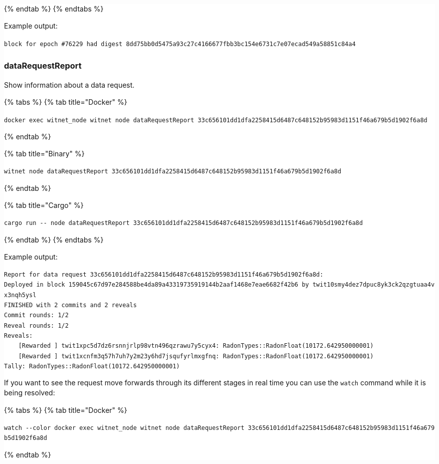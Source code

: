 {% endtab %} {% endtabs %}

Example output:

```
block for epoch #76229 had digest 8dd75bb0d5475a93c27c4166677fbb3bc154e6731c7e07ecad549a58851c84a4
```

### dataRequestReport

Show information about a data request.

{% tabs %} {% tab title="Docker" %}
```console
docker exec witnet_node witnet node dataRequestReport 33c656101dd1dfa2258415d6487c648152b95983d1151f46a679b5d1902f6a8d
```
{% endtab %}

{% tab title="Binary" %}
```console
witnet node dataRequestReport 33c656101dd1dfa2258415d6487c648152b95983d1151f46a679b5d1902f6a8d
```
{% endtab %}

{% tab title="Cargo" %}
```console
cargo run -- node dataRequestReport 33c656101dd1dfa2258415d6487c648152b95983d1151f46a679b5d1902f6a8d
```
{% endtab %} {% endtabs %}

Example output:

```txt
Report for data request 33c656101dd1dfa2258415d6487c648152b95983d1151f46a679b5d1902f6a8d:
Deployed in block 159045c67d97e284588be4da89a43319735919144b2aaf1468e7eae6682f42b6 by twit10smy4dez7dpuc8yk3ck2qzgtuaa4vx3nqh5ysl
FINISHED with 2 commits and 2 reveals
Commit rounds: 1/2
Reveal rounds: 1/2
Reveals:
    [Rewarded ] twit1xpc5d7dz6rsnnjrlp98vtn496qzrawu7y5cyx4: RadonTypes::RadonFloat(10172.642950000001)
    [Rewarded ] twit1xcnfm3q57h7uh7y2m23y6hd7jsqufyrlmxgfnq: RadonTypes::RadonFloat(10172.642950000001)
Tally: RadonTypes::RadonFloat(10172.642950000001)
```

If you want to see the request move forwards through its different stages in real time you can use the `watch` command while it is being resolved:

{% tabs %} {% tab title="Docker" %}
```console
watch --color docker exec witnet_node witnet node dataRequestReport 33c656101dd1dfa2258415d6487c648152b95983d1151f46a679b5d1902f6a8d
```
{% endtab %}


[jsonrpc]: /node-operators/json-rpc
[configuration]: /node-operators/configuration